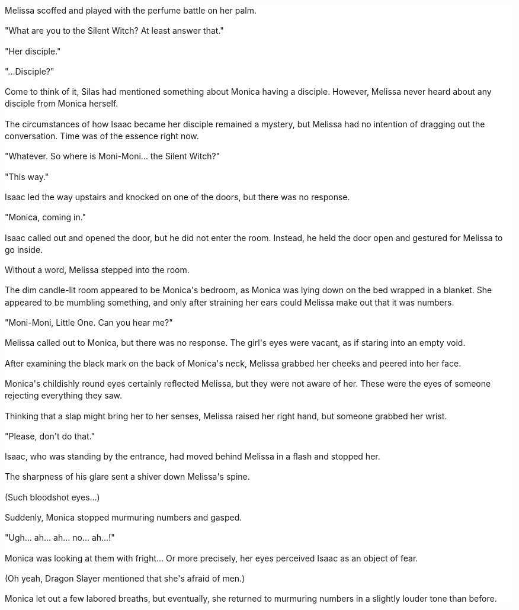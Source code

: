 Melissa scoffed and played with the perfume battle on her palm.

"What are you to the Silent Witch? At least answer that."

"Her disciple."

"...Disciple?"

Come to think of it, Silas had mentioned something about Monica having a disciple. However, Melissa never heard about any disciple from Monica herself.

The circumstances of how Isaac became her disciple remained a mystery, but Melissa had no intention of dragging out the conversation. Time was of the essence right now.

"Whatever. So where is Moni-Moni... the Silent Witch?"

"This way."

Isaac led the way upstairs and knocked on one of the doors, but there was no response.

"Monica, coming in."

Isaac called out and opened the door, but he did not enter the room. Instead, he held the door open and gestured for Melissa to go inside.

Without a word, Melissa stepped into the room.

The dim candle-lit room appeared to be Monica's bedroom, as Monica was lying down on the bed wrapped in a blanket. She appeared to be mumbling something, and only after straining her ears could Melissa make out that it was numbers.

"Moni-Moni, Little One. Can you hear me?"

Melissa called out to Monica, but there was no response. The girl's eyes were vacant, as if staring into an empty void.

After examining the black mark on the back of Monica's neck, Melissa grabbed her cheeks and peered into her face.

Monica's childishly round eyes certainly reflected Melissa, but they were not aware of her. These were the eyes of someone rejecting everything they saw.

Thinking that a slap might bring her to her senses, Melissa raised her right hand, but someone grabbed her wrist.

"Please, don't do that."

Isaac, who was standing by the entrance, had moved behind Melissa in a flash and stopped her.

The sharpness of his glare sent a shiver down Melissa's spine.

(Such bloodshot eyes...)

Suddenly, Monica stopped murmuring numbers and gasped.

"Ugh... ah... ah... no... ah...!"

Monica was looking at them with fright... Or more precisely, her eyes perceived Isaac as an object of fear.

(Oh yeah, Dragon Slayer mentioned that she's afraid of men.)

Monica let out a few labored breaths, but eventually, she returned to murmuring numbers in a slightly louder tone than before.
